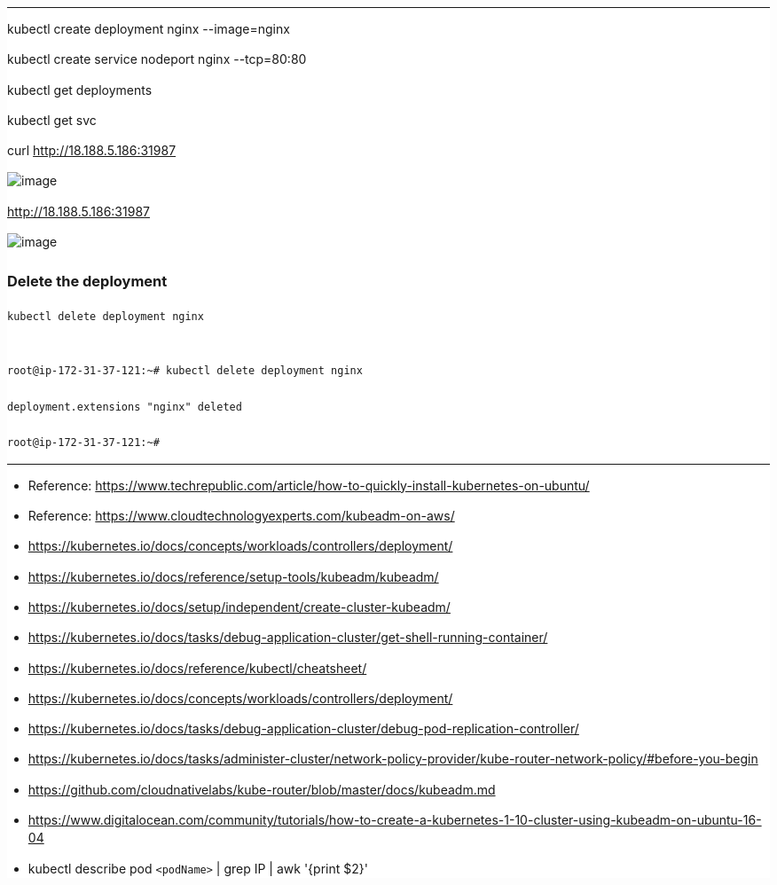 
---



kubectl create deployment nginx --image=nginx

kubectl create service nodeport nginx --tcp=80:80

kubectl get deployments

kubectl get svc

curl http://18.188.5.186:31987

![image](https://user-images.githubusercontent.com/24622526/44305576-41c39e00-a36a-11e8-96e4-04ca84e153a4.png)

http://18.188.5.186:31987

![image](https://user-images.githubusercontent.com/24622526/44305579-5bfd7c00-a36a-11e8-9cb7-22b0a19a88ca.png)


### Delete the deployment

    kubectl delete deployment nginx


    root@ip-172-31-37-121:~# kubectl delete deployment nginx

    deployment.extensions "nginx" deleted

    root@ip-172-31-37-121:~#

------------------------------------------------------------------------------------------------------

* Reference: https://www.techrepublic.com/article/how-to-quickly-install-kubernetes-on-ubuntu/

* Reference: https://www.cloudtechnologyexperts.com/kubeadm-on-aws/

* https://kubernetes.io/docs/concepts/workloads/controllers/deployment/

* https://kubernetes.io/docs/reference/setup-tools/kubeadm/kubeadm/

* https://kubernetes.io/docs/setup/independent/create-cluster-kubeadm/

* https://kubernetes.io/docs/tasks/debug-application-cluster/get-shell-running-container/

* https://kubernetes.io/docs/reference/kubectl/cheatsheet/

* https://kubernetes.io/docs/concepts/workloads/controllers/deployment/

* https://kubernetes.io/docs/tasks/debug-application-cluster/debug-pod-replication-controller/

* https://kubernetes.io/docs/tasks/administer-cluster/network-policy-provider/kube-router-network-policy/#before-you-begin

* https://github.com/cloudnativelabs/kube-router/blob/master/docs/kubeadm.md

* https://www.digitalocean.com/community/tutorials/how-to-create-a-kubernetes-1-10-cluster-using-kubeadm-on-ubuntu-16-04

* kubectl describe pod `<podName>` | grep IP | awk '{print $2}'

